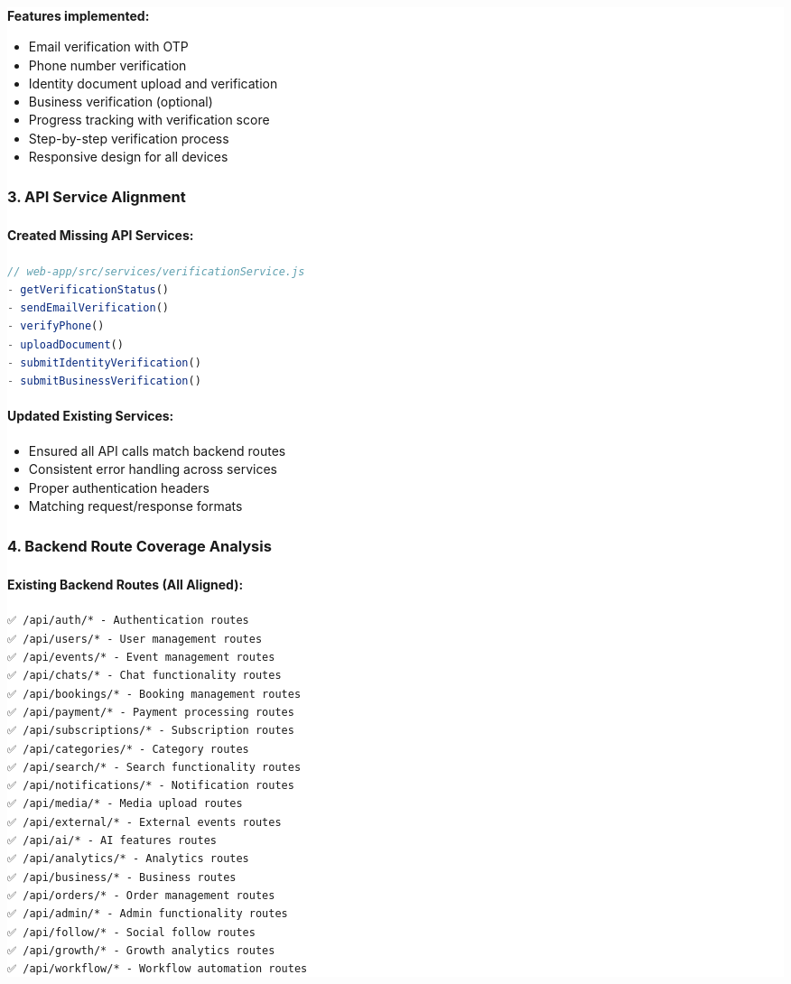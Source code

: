 **Features implemented:**
- Email verification with OTP
- Phone number verification
- Identity document upload and verification
- Business verification (optional)
- Progress tracking with verification score
- Step-by-step verification process
- Responsive design for all devices

### 3. API Service Alignment

#### **Created Missing API Services:**
```javascript
// web-app/src/services/verificationService.js
- getVerificationStatus()
- sendEmailVerification()
- verifyPhone()
- uploadDocument()
- submitIdentityVerification()
- submitBusinessVerification()
```

#### **Updated Existing Services:**
- Ensured all API calls match backend routes
- Consistent error handling across services
- Proper authentication headers
- Matching request/response formats

### 4. Backend Route Coverage Analysis

#### **Existing Backend Routes (All Aligned):**
```
✅ /api/auth/* - Authentication routes
✅ /api/users/* - User management routes  
✅ /api/events/* - Event management routes
✅ /api/chats/* - Chat functionality routes
✅ /api/bookings/* - Booking management routes
✅ /api/payment/* - Payment processing routes
✅ /api/subscriptions/* - Subscription routes
✅ /api/categories/* - Category routes
✅ /api/search/* - Search functionality routes
✅ /api/notifications/* - Notification routes
✅ /api/media/* - Media upload routes
✅ /api/external/* - External events routes
✅ /api/ai/* - AI features routes
✅ /api/analytics/* - Analytics routes
✅ /api/business/* - Business routes
✅ /api/orders/* - Order management routes
✅ /api/admin/* - Admin functionality routes
✅ /api/follow/* - Social follow routes
✅ /api/growth/* - Growth analytics routes
✅ /api/workflow/* - Workflow automation routes
```
